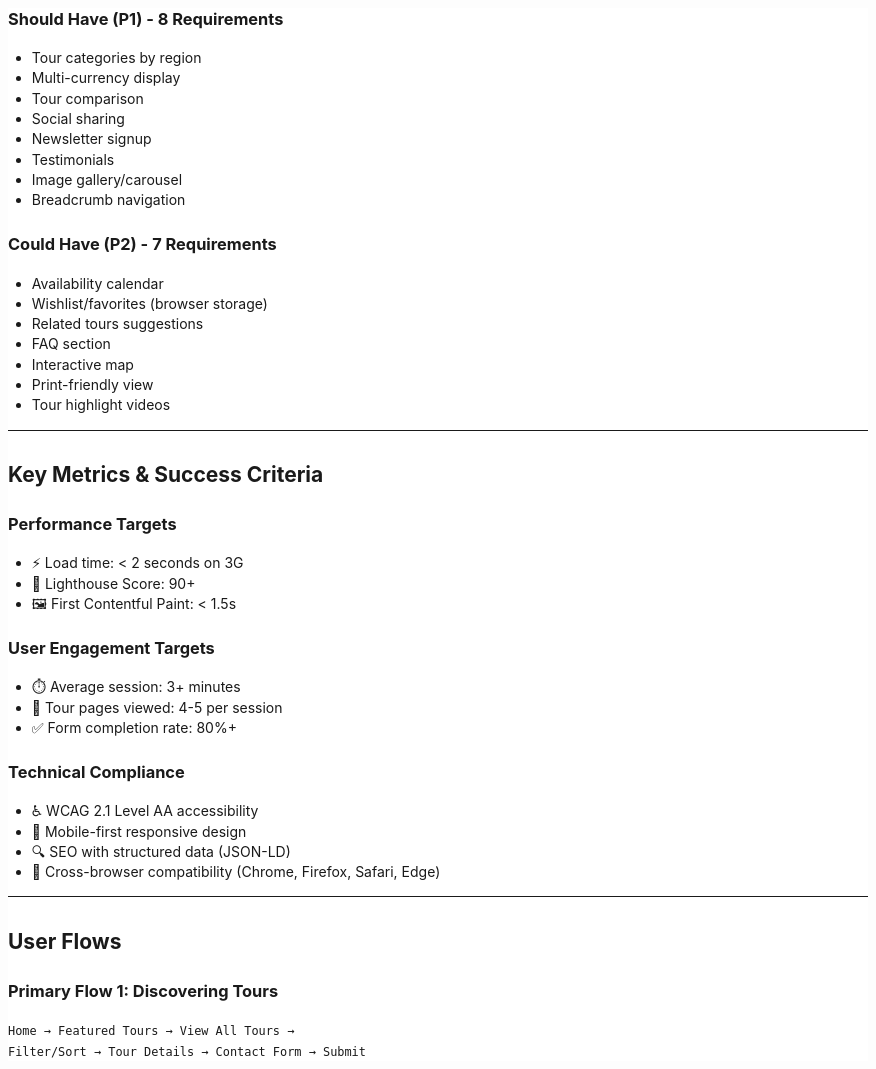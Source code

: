 ### Should Have (P1) - 8 Requirements

- Tour categories by region
- Multi-currency display
- Tour comparison
- Social sharing
- Newsletter signup
- Testimonials
- Image gallery/carousel
- Breadcrumb navigation

### Could Have (P2) - 7 Requirements

- Availability calendar
- Wishlist/favorites (browser storage)
- Related tours suggestions
- FAQ section
- Interactive map
- Print-friendly view
- Tour highlight videos

---

## Key Metrics & Success Criteria

### Performance Targets

- ⚡ Load time: < 2 seconds on 3G
- 🎯 Lighthouse Score: 90+
- 🖼️ First Contentful Paint: < 1.5s

### User Engagement Targets

- ⏱️ Average session: 3+ minutes
- 📄 Tour pages viewed: 4-5 per session
- ✅ Form completion rate: 80%+

### Technical Compliance

- ♿ WCAG 2.1 Level AA accessibility
- 📱 Mobile-first responsive design
- 🔍 SEO with structured data (JSON-LD)
- 🎨 Cross-browser compatibility (Chrome, Firefox, Safari, Edge)

---

## User Flows

### Primary Flow 1: Discovering Tours

```
Home → Featured Tours → View All Tours →
Filter/Sort → Tour Details → Contact Form → Submit
```

